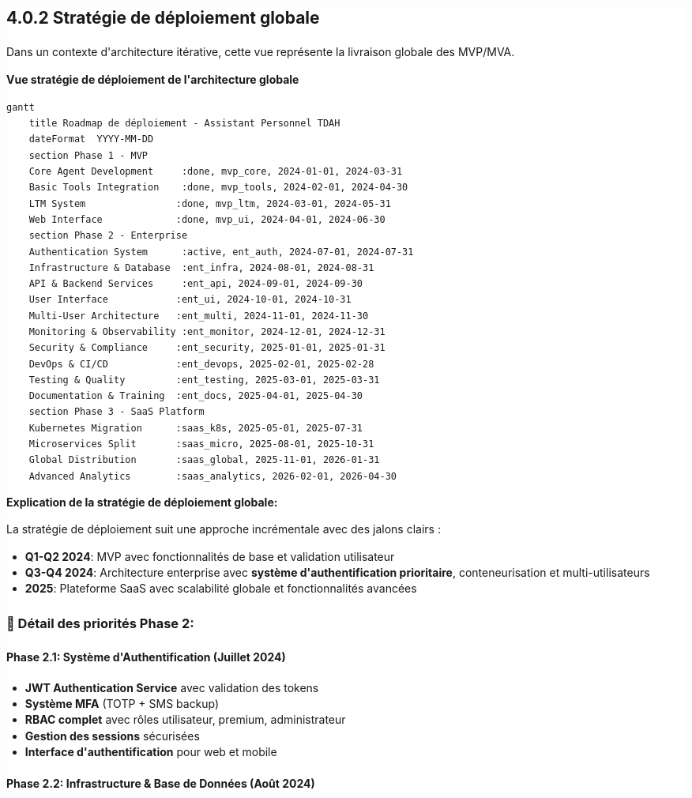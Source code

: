 ## 4.0.2 Stratégie de déploiement globale

Dans un contexte d'architecture itérative, cette vue représente la livraison globale des MVP/MVA.

**Vue stratégie de déploiement de l'architecture globale**

```mermaid
gantt
    title Roadmap de déploiement - Assistant Personnel TDAH
    dateFormat  YYYY-MM-DD
    section Phase 1 - MVP
    Core Agent Development     :done, mvp_core, 2024-01-01, 2024-03-31
    Basic Tools Integration    :done, mvp_tools, 2024-02-01, 2024-04-30
    LTM System                :done, mvp_ltm, 2024-03-01, 2024-05-31
    Web Interface             :done, mvp_ui, 2024-04-01, 2024-06-30
    section Phase 2 - Enterprise
    Authentication System      :active, ent_auth, 2024-07-01, 2024-07-31
    Infrastructure & Database  :ent_infra, 2024-08-01, 2024-08-31
    API & Backend Services     :ent_api, 2024-09-01, 2024-09-30
    User Interface            :ent_ui, 2024-10-01, 2024-10-31
    Multi-User Architecture   :ent_multi, 2024-11-01, 2024-11-30
    Monitoring & Observability :ent_monitor, 2024-12-01, 2024-12-31
    Security & Compliance     :ent_security, 2025-01-01, 2025-01-31
    DevOps & CI/CD            :ent_devops, 2025-02-01, 2025-02-28
    Testing & Quality         :ent_testing, 2025-03-01, 2025-03-31
    Documentation & Training  :ent_docs, 2025-04-01, 2025-04-30
    section Phase 3 - SaaS Platform
    Kubernetes Migration      :saas_k8s, 2025-05-01, 2025-07-31
    Microservices Split       :saas_micro, 2025-08-01, 2025-10-31
    Global Distribution       :saas_global, 2025-11-01, 2026-01-31
    Advanced Analytics        :saas_analytics, 2026-02-01, 2026-04-30
```

**Explication de la stratégie de déploiement globale:**

La stratégie de déploiement suit une approche incrémentale avec des jalons clairs :

- **Q1-Q2 2024**: MVP avec fonctionnalités de base et validation utilisateur
- **Q3-Q4 2024**: Architecture enterprise avec **système d'authentification prioritaire**, conteneurisation et multi-utilisateurs
- **2025**: Plateforme SaaS avec scalabilité globale et fonctionnalités avancées

### **🎯 Détail des priorités Phase 2:**

#### **Phase 2.1: Système d'Authentification (Juillet 2024)**

- **JWT Authentication Service** avec validation des tokens
- **Système MFA** (TOTP + SMS backup)
- **RBAC complet** avec rôles utilisateur, premium, administrateur
- **Gestion des sessions** sécurisées
- **Interface d'authentification** pour web et mobile

#### **Phase 2.2: Infrastructure & Base de Données (Août 2024)**
